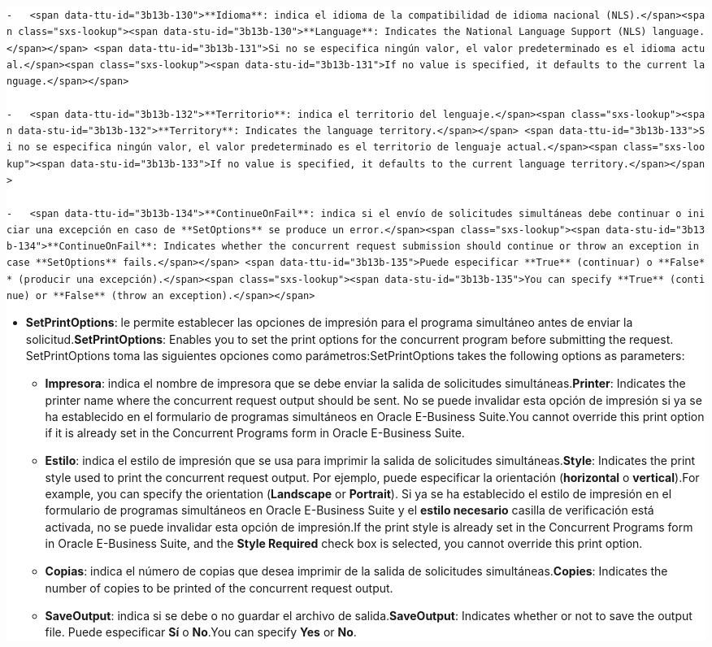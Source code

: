     -   <span data-ttu-id="3b13b-130">**Idioma**: indica el idioma de la compatibilidad de idioma nacional (NLS).</span><span class="sxs-lookup"><span data-stu-id="3b13b-130">**Language**: Indicates the National Language Support (NLS) language.</span></span> <span data-ttu-id="3b13b-131">Si no se especifica ningún valor, el valor predeterminado es el idioma actual.</span><span class="sxs-lookup"><span data-stu-id="3b13b-131">If no value is specified, it defaults to the current language.</span></span>  
  
    -   <span data-ttu-id="3b13b-132">**Territorio**: indica el territorio del lenguaje.</span><span class="sxs-lookup"><span data-stu-id="3b13b-132">**Territory**: Indicates the language territory.</span></span> <span data-ttu-id="3b13b-133">Si no se especifica ningún valor, el valor predeterminado es el territorio de lenguaje actual.</span><span class="sxs-lookup"><span data-stu-id="3b13b-133">If no value is specified, it defaults to the current language territory.</span></span>  
  
    -   <span data-ttu-id="3b13b-134">**ContinueOnFail**: indica si el envío de solicitudes simultáneas debe continuar o iniciar una excepción en caso de **SetOptions** se produce un error.</span><span class="sxs-lookup"><span data-stu-id="3b13b-134">**ContinueOnFail**: Indicates whether the concurrent request submission should continue or throw an exception in case **SetOptions** fails.</span></span> <span data-ttu-id="3b13b-135">Puede especificar **True** (continuar) o **False** (producir una excepción).</span><span class="sxs-lookup"><span data-stu-id="3b13b-135">You can specify **True** (continue) or **False** (throw an exception).</span></span>  
  
-   <span data-ttu-id="3b13b-136">**SetPrintOptions**: le permite establecer las opciones de impresión para el programa simultáneo antes de enviar la solicitud.</span><span class="sxs-lookup"><span data-stu-id="3b13b-136">**SetPrintOptions**: Enables you to set the print options for the concurrent program before submitting the request.</span></span> <span data-ttu-id="3b13b-137">SetPrintOptions toma las siguientes opciones como parámetros:</span><span class="sxs-lookup"><span data-stu-id="3b13b-137">SetPrintOptions takes the following options as parameters:</span></span>  
  
    -   <span data-ttu-id="3b13b-138">**Impresora**: indica el nombre de impresora que se debe enviar la salida de solicitudes simultáneas.</span><span class="sxs-lookup"><span data-stu-id="3b13b-138">**Printer**: Indicates the printer name where the concurrent request output should be sent.</span></span> <span data-ttu-id="3b13b-139">No se puede invalidar esta opción de impresión si ya se ha establecido en el formulario de programas simultáneos en Oracle E-Business Suite.</span><span class="sxs-lookup"><span data-stu-id="3b13b-139">You cannot override this print option if it is already set in the Concurrent Programs form in Oracle E-Business Suite.</span></span>  
  
    -   <span data-ttu-id="3b13b-140">**Estilo**: indica el estilo de impresión que se usa para imprimir la salida de solicitudes simultáneas.</span><span class="sxs-lookup"><span data-stu-id="3b13b-140">**Style**: Indicates the print style used to print the concurrent request output.</span></span> <span data-ttu-id="3b13b-141">Por ejemplo, puede especificar la orientación (**horizontal** o **vertical**).</span><span class="sxs-lookup"><span data-stu-id="3b13b-141">For example, you can specify the orientation (**Landscape** or **Portrait**).</span></span> <span data-ttu-id="3b13b-142">Si ya se ha establecido el estilo de impresión en el formulario de programas simultáneos en Oracle E-Business Suite y el **estilo necesario** casilla de verificación está activada, no se puede invalidar esta opción de impresión.</span><span class="sxs-lookup"><span data-stu-id="3b13b-142">If the print style is already set in the Concurrent Programs form in Oracle E-Business Suite, and the **Style Required** check box is selected, you cannot override this print option.</span></span>  
  
    -   <span data-ttu-id="3b13b-143">**Copias**: indica el número de copias que desea imprimir de la salida de solicitudes simultáneas.</span><span class="sxs-lookup"><span data-stu-id="3b13b-143">**Copies**: Indicates the number of copies to be printed of the concurrent request output.</span></span>  
  
    -   <span data-ttu-id="3b13b-144">**SaveOutput**: indica si se debe o no guardar el archivo de salida.</span><span class="sxs-lookup"><span data-stu-id="3b13b-144">**SaveOutput**: Indicates whether or not to save the output file.</span></span> <span data-ttu-id="3b13b-145">Puede especificar **Sí** o **No**.</span><span class="sxs-lookup"><span data-stu-id="3b13b-145">You can specify **Yes** or **No**.</span></span>  
  